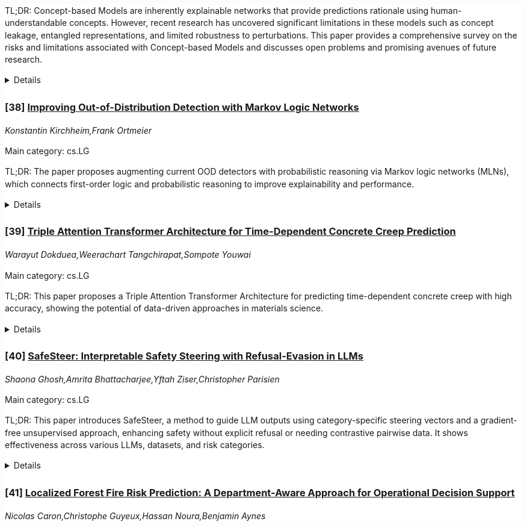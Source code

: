 TL;DR: Concept-based Models are inherently explainable networks that provide predictions rationale using human-understandable concepts. However, recent research has uncovered significant limitations in these models such as concept leakage, entangled representations, and limited robustness to perturbations. This paper provides a comprehensive survey on the risks and limitations associated with Concept-based Models and discusses open problems and promising avenues of future research.


<details><summary>Details</summary></details>


### [38] [Improving Out-of-Distribution Detection with Markov Logic Networks](https://arxiv.org/abs/2506.04241)
*Konstantin Kirchheim,Frank Ortmeier*

Main category: cs.LG

TL;DR: The paper proposes augmenting current OOD detectors with probabilistic reasoning via Markov logic networks (MLNs), which connects first-order logic and probabilistic reasoning to improve explainability and performance.


<details><summary>Details</summary></details>


### [39] [Triple Attention Transformer Architecture for Time-Dependent Concrete Creep Prediction](https://arxiv.org/abs/2506.04243)
*Warayut Dokduea,Weerachart Tangchirapat,Sompote Youwai*

Main category: cs.LG

TL;DR: This paper proposes a Triple Attention Transformer Architecture for predicting time-dependent concrete creep with high accuracy, showing the potential of data-driven approaches in materials science.


<details><summary>Details</summary></details>


### [40] [SafeSteer: Interpretable Safety Steering with Refusal-Evasion in LLMs](https://arxiv.org/abs/2506.04250)
*Shaona Ghosh,Amrita Bhattacharjee,Yftah Ziser,Christopher Parisien*

Main category: cs.LG

TL;DR: This paper introduces SafeSteer, a method to guide LLM outputs using category-specific steering vectors and a gradient-free unsupervised approach, enhancing safety without explicit refusal or needing contrastive pairwise data. It shows effectiveness across various LLMs, datasets, and risk categories.


<details><summary>Details</summary></details>


### [41] [Localized Forest Fire Risk Prediction: A Department-Aware Approach for Operational Decision Support](https://arxiv.org/abs/2506.04254)
*Nicolas Caron,Christophe Guyeux,Hassan Noura,Benjamin Aynes*
